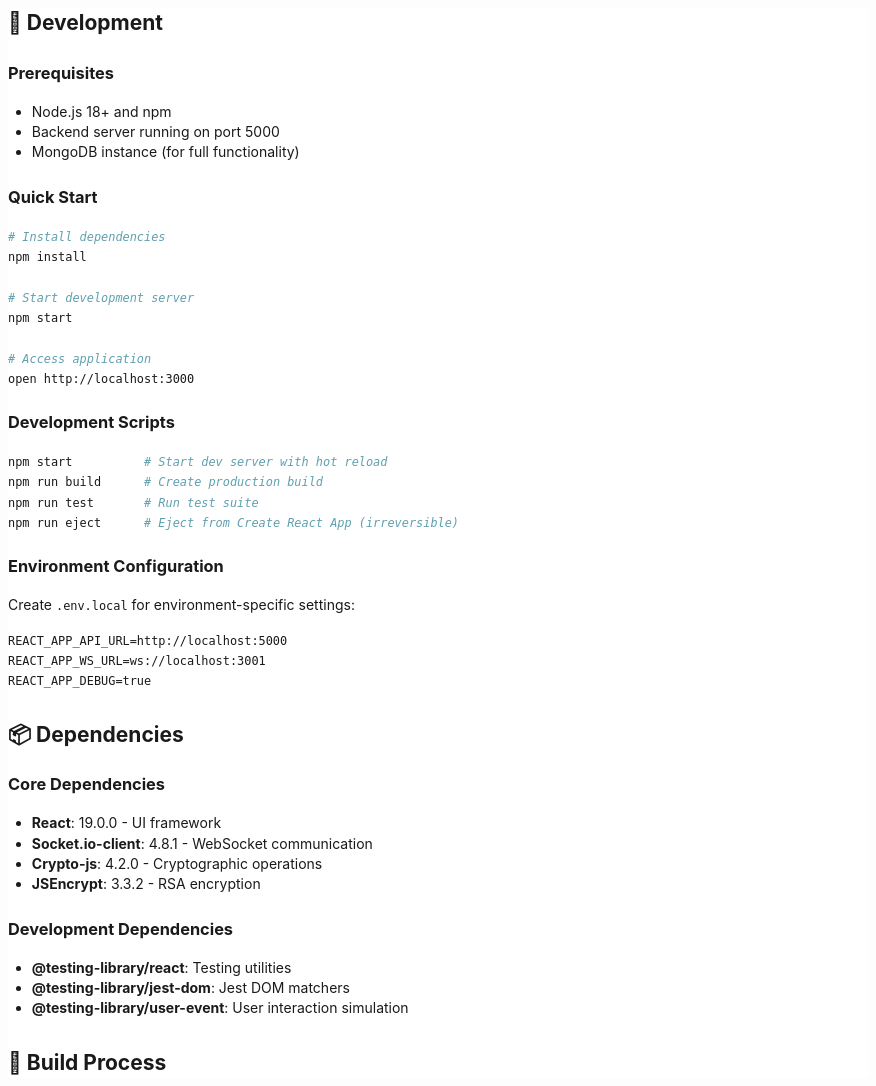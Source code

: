 ## 🚀 Development

### Prerequisites
- Node.js 18+ and npm
- Backend server running on port 5000
- MongoDB instance (for full functionality)

### Quick Start
```bash
# Install dependencies
npm install

# Start development server
npm start

# Access application
open http://localhost:3000
```

### Development Scripts
```bash
npm start          # Start dev server with hot reload
npm run build      # Create production build
npm run test       # Run test suite
npm run eject      # Eject from Create React App (irreversible)
```

### Environment Configuration
Create `.env.local` for environment-specific settings:
```env
REACT_APP_API_URL=http://localhost:5000
REACT_APP_WS_URL=ws://localhost:3001
REACT_APP_DEBUG=true
```

## 📦 Dependencies

### Core Dependencies
- **React**: 19.0.0 - UI framework
- **Socket.io-client**: 4.8.1 - WebSocket communication
- **Crypto-js**: 4.2.0 - Cryptographic operations
- **JSEncrypt**: 3.3.2 - RSA encryption

### Development Dependencies
- **@testing-library/react**: Testing utilities
- **@testing-library/jest-dom**: Jest DOM matchers
- **@testing-library/user-event**: User interaction simulation

## 🔧 Build Process
